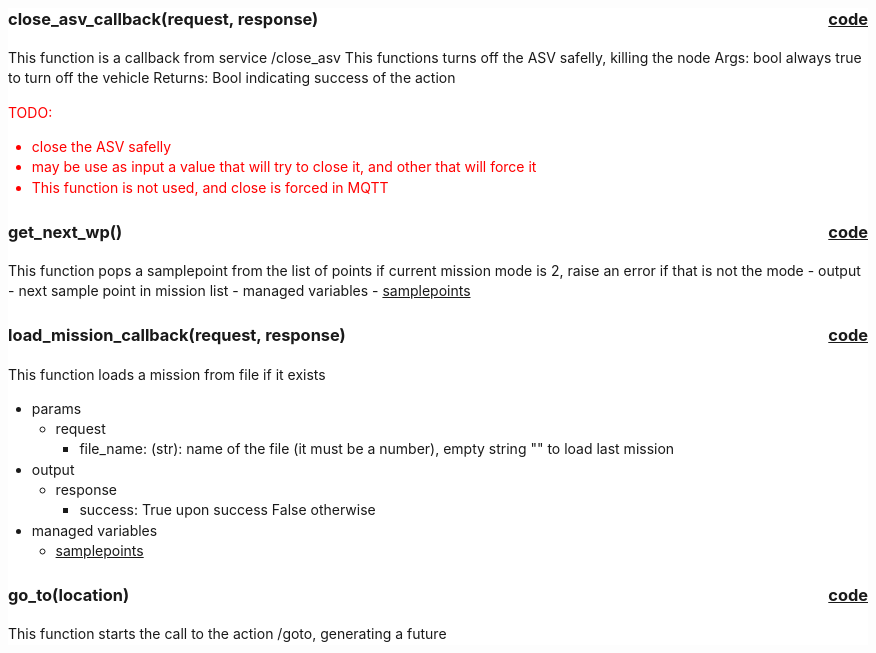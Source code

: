 

<H3>close_asv_callback(request, response) <a href="https://github.com/AloePacci/ASV_Loyola_US/blob/main/src/asv_loyola_us/asv_loyola_us/mission_node.py#L327" style="float:right;text-align:right;">code</a></H3>
<a id="close_asv_callback"></a>

This function is a callback from service /close_asv
This functions turns off the ASV safelly, killing the node
Args:
    bool always true to turn off the vehicle
Returns:
    Bool indicating success of the action

<FONT COLOR="#ff0000"> TODO:<br>
- close the ASV safelly<br>
- may be use as input a value that will try to close it, and other that will force it
- This function is not used, and close is forced in MQTT
</FONT>





<H3>get_next_wp() <a href="https://github.com/AloePacci/ASV_Loyola_US/blob/main/src/asv_loyola_us/asv_loyola_us/mission_node.py#L259" style="float:right;text-align:right;">code</a></H3> 
<a id="get_next_wp"></a>
This function pops a samplepoint from the list of points if current mission mode is 2, raise an error if that is not the mode
- output
  - next sample point in mission list
- managed variables
  - <a href="#self.samplepoints">samplepoints</a>




<H3>load_mission_callback(request, response) <a href="https://github.com/AloePacci/ASV_Loyola_US/blob/main/src/asv_loyola_us/asv_loyola_us/mission_node.py#L360" style="float:right;text-align:right;">code</a></H3> 
<a id="load_mission_callback"></a>
This function loads a mission from file if it exists

- params
  - request
    - file_name: (str): name of the file (it must be a number), empty string "" to load last mission
- output
  - response
    - success: True upon success False otherwise
- managed variables
  - <a href="#self.samplepoints">samplepoints</a>





<H3>go_to(location) <a href="https://github.com/AloePacci/ASV_Loyola_US/blob/main/src/asv_loyola_us/asv_loyola_us/mission_node.py#L417" style="float:right;text-align:right;">code</a></H3> 
<a id="go_to"></a>
This function starts the call to the action /goto, generating a future
